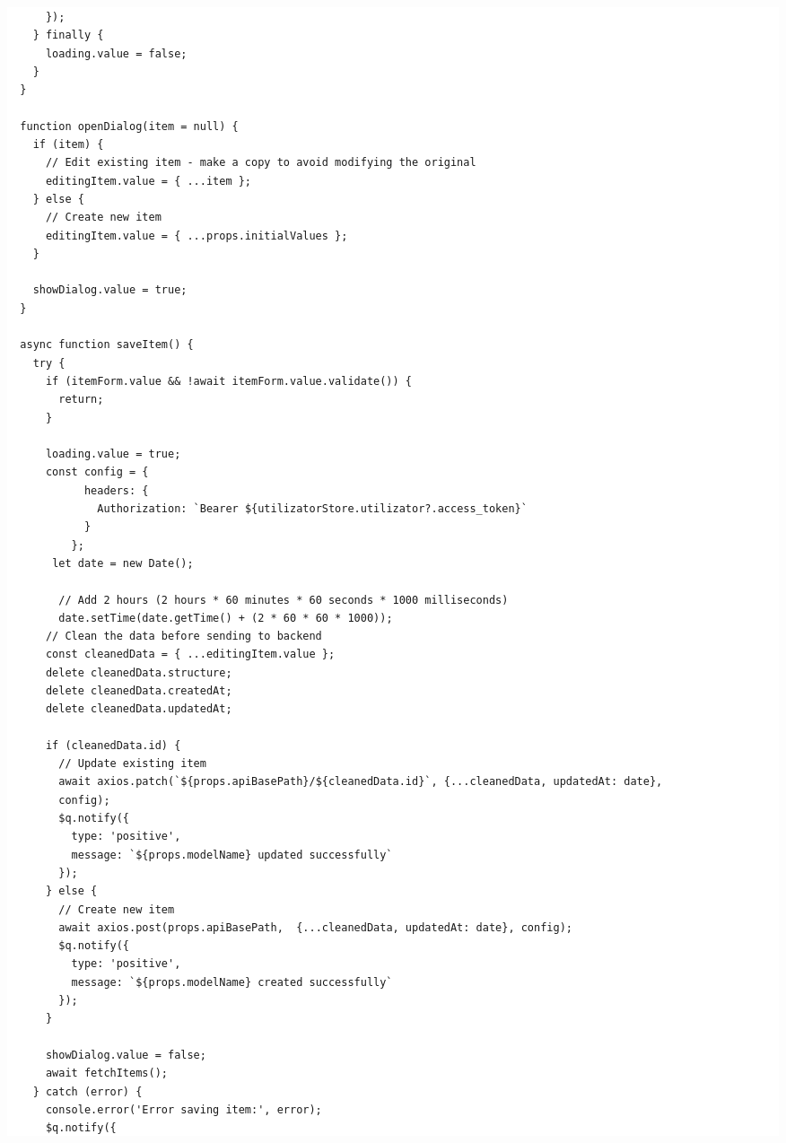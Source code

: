 ```vue
      });
    } finally {
      loading.value = false;
    }
  }
  
  function openDialog(item = null) {
    if (item) {
      // Edit existing item - make a copy to avoid modifying the original
      editingItem.value = { ...item };
    } else {
      // Create new item
      editingItem.value = { ...props.initialValues };
    }
    
    showDialog.value = true;
  }
  
  async function saveItem() {
    try {
      if (itemForm.value && !await itemForm.value.validate()) {
        return;
      }
      
      loading.value = true;
      const config = {
            headers: {
              Authorization: `Bearer ${utilizatorStore.utilizator?.access_token}`
            }
          };
       let date = new Date();

        // Add 2 hours (2 hours * 60 minutes * 60 seconds * 1000 milliseconds)
        date.setTime(date.getTime() + (2 * 60 * 60 * 1000));
      // Clean the data before sending to backend
      const cleanedData = { ...editingItem.value };
      delete cleanedData.structure;
      delete cleanedData.createdAt;
      delete cleanedData.updatedAt;
      
      if (cleanedData.id) {
        // Update existing item
        await axios.patch(`${props.apiBasePath}/${cleanedData.id}`, {...cleanedData, updatedAt: date},
        config);
        $q.notify({
          type: 'positive',
          message: `${props.modelName} updated successfully`
        });
      } else {
        // Create new item
        await axios.post(props.apiBasePath,  {...cleanedData, updatedAt: date}, config);
        $q.notify({
          type: 'positive',
          message: `${props.modelName} created successfully`
        });
      }
      
      showDialog.value = false;
      await fetchItems();
    } catch (error) {
      console.error('Error saving item:', error);
      $q.notify({
```